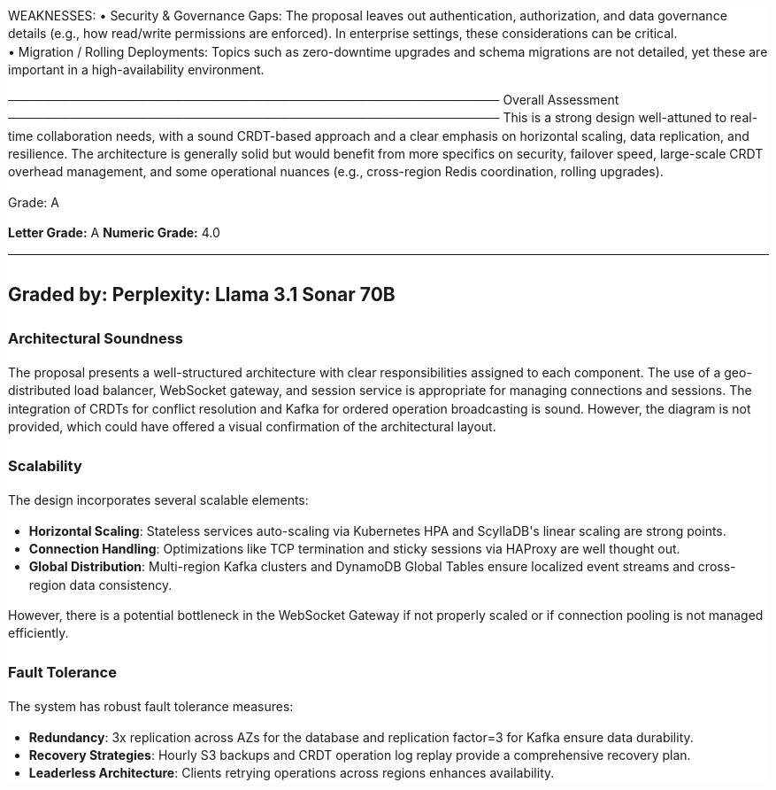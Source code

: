 WEAKNESSES:
• Security & Governance Gaps: The proposal leaves out authentication, authorization, and data governance details (e.g., how read/write permissions are enforced). In enterprise settings, these considerations can be critical.  
• Migration / Rolling Deployments: Topics such as zero-downtime upgrades and schema migrations are not detailed, yet these are important in a high-availability environment.

────────────────────────────────────────────────────────
Overall Assessment
────────────────────────────────────────────────────────
This is a strong design well-attuned to real-time collaboration needs, with a sound CRDT-based approach and a clear emphasis on horizontal scaling, data replication, and resilience. The architecture is generally solid but would benefit from more specifics on security, failover speed, large-scale CRDT overhead management, and some operational nuances (e.g., cross-region Redis coordination, rolling upgrades).

Grade: A

**Letter Grade:** A
**Numeric Grade:** 4.0

---

## Graded by: Perplexity: Llama 3.1 Sonar 70B

### **Architectural Soundness**
The proposal presents a well-structured architecture with clear responsibilities assigned to each component. The use of a geo-distributed load balancer, WebSocket gateway, and session service is appropriate for managing connections and sessions. The integration of CRDTs for conflict resolution and Kafka for ordered operation broadcasting is sound. However, the diagram is not provided, which could have offered a visual confirmation of the architectural layout.

### **Scalability**
The design incorporates several scalable elements:
- **Horizontal Scaling**: Stateless services auto-scaling via Kubernetes HPA and ScyllaDB's linear scaling are strong points.
- **Connection Handling**: Optimizations like TCP termination and sticky sessions via HAProxy are well thought out.
- **Global Distribution**: Multi-region Kafka clusters and DynamoDB Global Tables ensure localized event streams and cross-region data consistency.

However, there is a potential bottleneck in the WebSocket Gateway if not properly scaled or if connection pooling is not managed efficiently.

### **Fault Tolerance**
The system has robust fault tolerance measures:
- **Redundancy**: 3x replication across AZs for the database and replication factor=3 for Kafka ensure data durability.
- **Recovery Strategies**: Hourly S3 backups and CRDT operation log replay provide a comprehensive recovery plan.
- **Leaderless Architecture**: Clients retrying operations across regions enhances availability.
